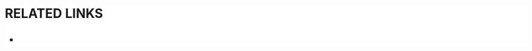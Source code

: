 
## RELATED LINKS

- [](https://learn.microsoft.com/powershell/module/microsoft.graph.beta.devicemanagement.administration/update-mgbetadevicemanagementgrouppolicydefinitionpreviouversiondefinition)























